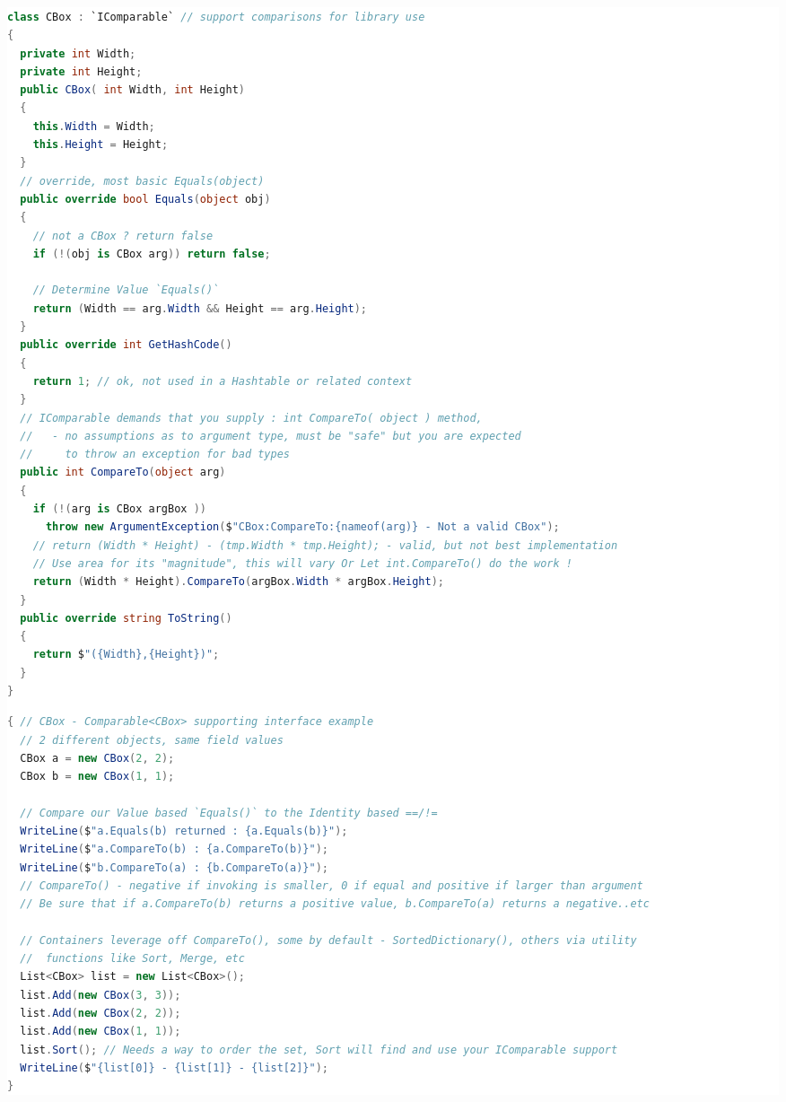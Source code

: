 ```csharp
class CBox : `IComparable` // support comparisons for library use
{
  private int Width;
  private int Height;
  public CBox( int Width, int Height)
  {
    this.Width = Width;
    this.Height = Height;
  }
  // override, most basic Equals(object)
  public override bool Equals(object obj)
  {
    // not a CBox ? return false
    if (!(obj is CBox arg)) return false;

    // Determine Value `Equals()`
    return (Width == arg.Width && Height == arg.Height);
  }
  public override int GetHashCode()
  {
    return 1; // ok, not used in a Hashtable or related context
  }
  // IComparable demands that you supply : int CompareTo( object ) method,
  //   - no assumptions as to argument type, must be "safe" but you are expected
  //     to throw an exception for bad types
  public int CompareTo(object arg)
  {
    if (!(arg is CBox argBox ))
      throw new ArgumentException($"CBox:CompareTo:{nameof(arg)} - Not a valid CBox");
    // return (Width * Height) - (tmp.Width * tmp.Height); - valid, but not best implementation
    // Use area for its "magnitude", this will vary Or Let int.CompareTo() do the work !
    return (Width * Height).CompareTo(argBox.Width * argBox.Height); 
  }
  public override string ToString()
  {
    return $"({Width},{Height})";
  }
}
```

```csharp
{ // CBox - Comparable<CBox> supporting interface example
  // 2 different objects, same field values
  CBox a = new CBox(2, 2);
  CBox b = new CBox(1, 1);

  // Compare our Value based `Equals()` to the Identity based ==/!=
  WriteLine($"a.Equals(b) returned : {a.Equals(b)}");
  WriteLine($"a.CompareTo(b) : {a.CompareTo(b)}");
  WriteLine($"b.CompareTo(a) : {b.CompareTo(a)}");
  // CompareTo() - negative if invoking is smaller, 0 if equal and positive if larger than argument
  // Be sure that if a.CompareTo(b) returns a positive value, b.CompareTo(a) returns a negative..etc

  // Containers leverage off CompareTo(), some by default - SortedDictionary(), others via utility
  //  functions like Sort, Merge, etc
  List<CBox> list = new List<CBox>();
  list.Add(new CBox(3, 3));
  list.Add(new CBox(2, 2));
  list.Add(new CBox(1, 1));
  list.Sort(); // Needs a way to order the set, Sort will find and use your IComparable support
  WriteLine($"{list[0]} - {list[1]} - {list[2]}");
}
```